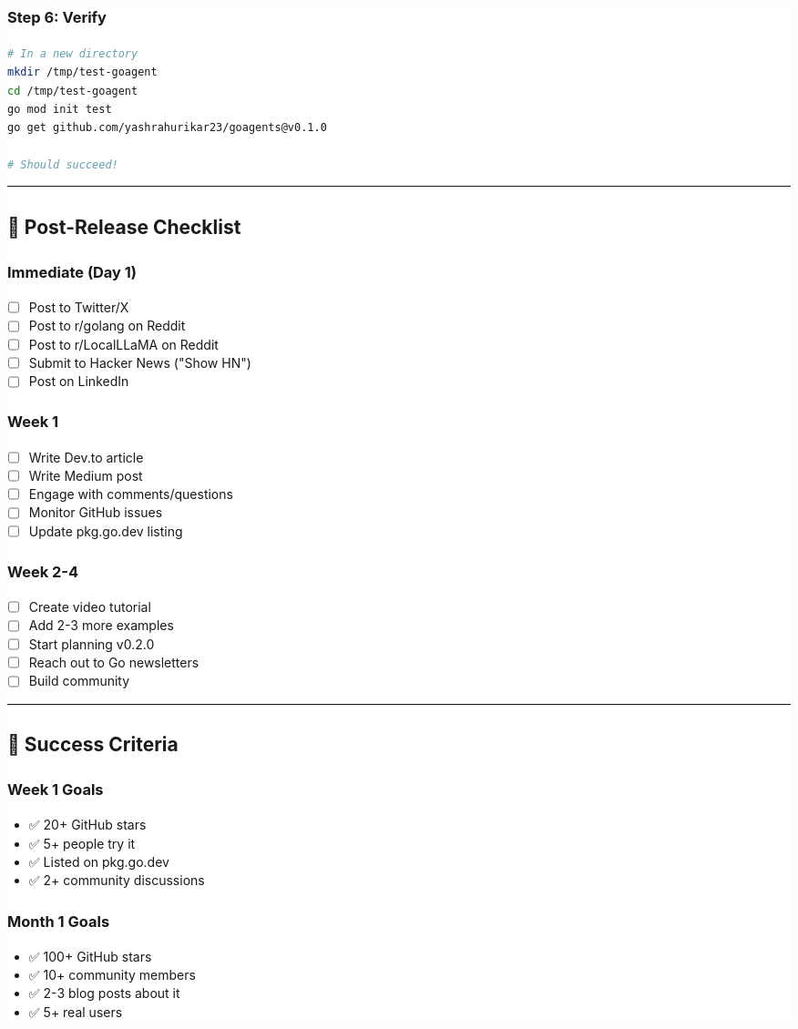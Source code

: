 ### Step 6: Verify

```bash
# In a new directory
mkdir /tmp/test-goagent
cd /tmp/test-goagent
go mod init test
go get github.com/yashrahurikar23/goagents@v0.1.0

# Should succeed!
```

---

## 📢 Post-Release Checklist

### Immediate (Day 1)

- [ ] Post to Twitter/X
- [ ] Post to r/golang on Reddit
- [ ] Post to r/LocalLLaMA on Reddit
- [ ] Submit to Hacker News ("Show HN")
- [ ] Post on LinkedIn

### Week 1

- [ ] Write Dev.to article
- [ ] Write Medium post
- [ ] Engage with comments/questions
- [ ] Monitor GitHub issues
- [ ] Update pkg.go.dev listing

### Week 2-4

- [ ] Create video tutorial
- [ ] Add 2-3 more examples
- [ ] Start planning v0.2.0
- [ ] Reach out to Go newsletters
- [ ] Build community

---

## 🎯 Success Criteria

### Week 1 Goals
- ✅ 20+ GitHub stars
- ✅ 5+ people try it
- ✅ Listed on pkg.go.dev
- ✅ 2+ community discussions

### Month 1 Goals
- ✅ 100+ GitHub stars
- ✅ 10+ community members
- ✅ 2-3 blog posts about it
- ✅ 5+ real users
